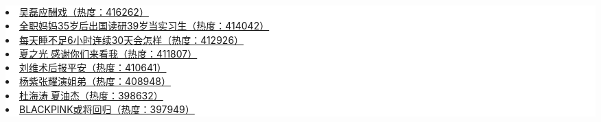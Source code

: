 <li>
<a href="https://s.weibo.com/weibo?q=%23%E5%90%B4%E7%A3%8A%E5%BA%94%E9%85%AC%E6%88%8F%23" target="weibo">
吴磊应酬戏（热度：416262）
</a>
</li>

<li>
<a href="https://s.weibo.com/weibo?q=%23%E5%85%A8%E8%81%8C%E5%A6%88%E5%A6%8835%E5%B2%81%E5%90%8E%E5%87%BA%E5%9B%BD%E8%AF%BB%E7%A0%9439%E5%B2%81%E5%BD%93%E5%AE%9E%E4%B9%A0%E7%94%9F%23" target="weibo">
全职妈妈35岁后出国读研39岁当实习生（热度：414042）
</a>
</li>

<li>
<a href="https://s.weibo.com/weibo?q=%23%E6%AF%8F%E5%A4%A9%E7%9D%A1%E4%B8%8D%E8%B6%B36%E5%B0%8F%E6%97%B6%E8%BF%9E%E7%BB%AD30%E5%A4%A9%E4%BC%9A%E6%80%8E%E6%A0%B7%23" target="weibo">
每天睡不足6小时连续30天会怎样（热度：412926）
</a>
</li>

<li>
<a href="https://s.weibo.com/weibo?q=%23%E5%A4%8F%E4%B9%8B%E5%85%89%20%E6%84%9F%E8%B0%A2%E4%BD%A0%E4%BB%AC%E6%9D%A5%E7%9C%8B%E6%88%91%23" target="weibo">
夏之光 感谢你们来看我（热度：411807）
</a>
</li>

<li>
<a href="https://s.weibo.com/weibo?q=%23%E5%88%98%E7%BB%B4%E6%9C%AF%E5%90%8E%E6%8A%A5%E5%B9%B3%E5%AE%89%23" target="weibo">
刘维术后报平安（热度：410641）
</a>
</li>

<li>
<a href="https://s.weibo.com/weibo?q=%23%E6%9D%A8%E7%B4%AB%E5%BC%A0%E8%80%80%E6%BC%94%E5%A7%90%E5%BC%9F%23" target="weibo">
杨紫张耀演姐弟（热度：408948）
</a>
</li>

<li>
<a href="https://s.weibo.com/weibo?q=%23%E6%9D%9C%E6%B5%B7%E6%B6%9B%20%E5%A4%8F%E6%B2%B9%E6%9D%B0%23" target="weibo">
杜海涛 夏油杰（热度：398632）
</a>
</li>

<li>
<a href="https://s.weibo.com/weibo?q=%23BLACKPINK%E6%88%96%E5%B0%86%E5%9B%9E%E5%BD%92%23" target="weibo">
BLACKPINK或将回归（热度：397949）
</a>
</li>
